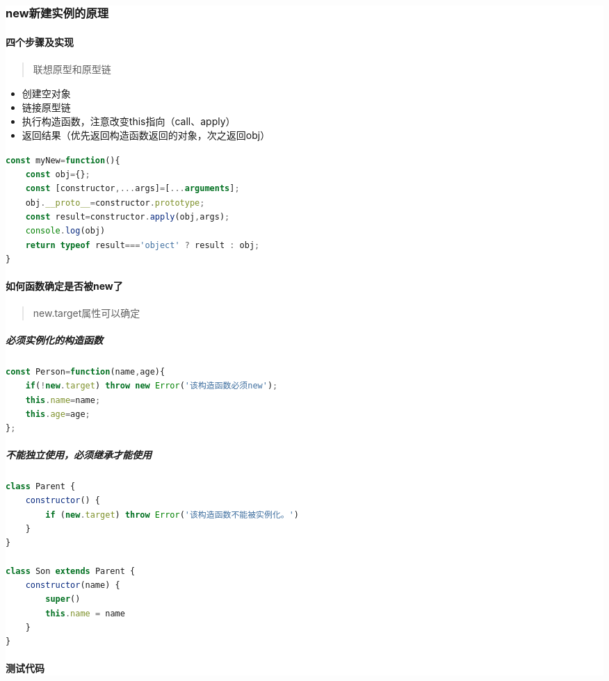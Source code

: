 ### new新建实例的原理

#### 四个步骤及实现

> 联想原型和原型链

+ 创建空对象
+ 链接原型链
+ 执行构造函数，注意改变this指向（call、apply）
+ 返回结果（优先返回构造函数返回的对象，次之返回obj）

```javascript
const myNew=function(){
    const obj={};
    const [constructor,...args]=[...arguments];
    obj.__proto__=constructor.prototype;
    const result=constructor.apply(obj,args);
    console.log(obj)
    return typeof result==='object' ? result : obj;
}
```

#### 如何函数确定是否被new了

> new.target属性可以确定

##### 必须实例化的构造函数

```javascript
const Person=function(name,age){
    if(!new.target) throw new Error('该构造函数必须new');
    this.name=name;
    this.age=age;
};
```

##### 不能独立使用，必须继承才能使用

```javascript
class Parent {
    constructor() {
        if (new.target) throw Error('该构造函数不能被实例化。')
    }
}

class Son extends Parent {
    constructor(name) {
        super()
        this.name = name
    }
}
```

#### 测试代码
